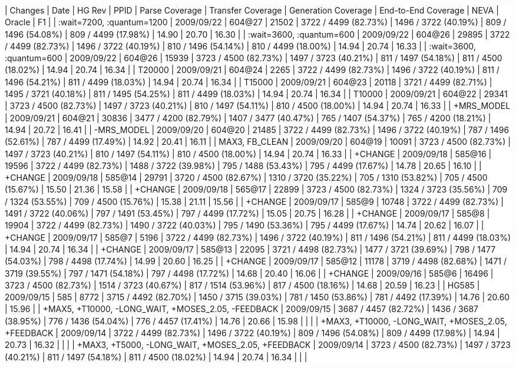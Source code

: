 | Changes                                               | Date         | HG Rev                       | PPID                     | Parse Coverage          | Transfer Coverage           | Generation Coverage | End-to-End Coverage | NEVA      | Oracle | F1    |
| :wait=7200, :quantum=1200                             | 2009/09/22   | 604@27                       | 21502                    | 3722 / 4499 (82.73%)    | 1496 / 3722 (40.19%)        | 809 / 1496 (54.08%) | 809 / 4499 (17.98%) | 14.90     | 20.70  | 16.30 |
| :wait=3600, :quantum=600                              | 2009/09/22   | 604@26                       | 29895                    | 3722 / 4499 (82.73%)    | 1496 / 3722 (40.19%)        | 810 / 1496 (54.14%) | 810 / 4499 (18.00%) | 14.94     | 20.74  | 16.33 |
| :wait=3600, :quantum=600                              | 2009/09/22   | 604@26                       | 15939                    | 3723 / 4500 (82.73%)    | 1497 / 3723 (40.21%)        | 811 / 1497 (54.18%) | 811 / 4500 (18.02%) | 14.94     | 20.74  | 16.34 |
| T20000                                                | 2009/09/21   | 604@24                       | 2265                     | 3722 / 4499 (82.73%)    | 1496 / 3722 (40.19%)        | 811 / 1496 (54.21%) | 811 / 4499 (18.03%) | 14.94     | 20.74  | 16.34 |
| T15000                                                | 2009/09/21   | 604@23                       | 20118                    | 3721 / 4499 (82.71%)    | 1495 / 3721 (40.18%)        | 811 / 1495 (54.25%) | 811 / 4499 (18.03%) | 14.94     | 20.74  | 16.34 |
| T10000                                                | 2009/09/21   | 604@22                       | 29341                    | 3723 / 4500 (82.73%)    | 1497 / 3723 (40.21%)        | 810 / 1497 (54.11%) | 810 / 4500 (18.00%) | 14.94     | 20.74  | 16.33 |
| +MRS\_MODEL                                           | 2009/09/21   | 604@21                       | 30836                    | 3477 / 4200 (82.79%)    | 1407 / 3477 (40.47%)        | 765 / 1407 (54.37%) | 765 / 4200 (18.21%) | 14.94     | 20.72  | 16.41 |
| -MRS\_MODEL                                           | 2009/09/20   | 604@20                       | 21485                    | 3722 / 4499 (82.73%)    | 1496 / 3722 (40.19%)        | 787 / 1496 (52.61%) | 787 / 4499 (17.49%) | 14.92     | 20.41  | 16.11 |
| MAX3, FB\_CLEAN                                       | 2009/09/20   | 604@19                       | 10091                    | 3723 / 4500 (82.73%)    | 1497 / 3723 (40.21%)        | 810 / 1497 (54.11%) | 810 / 4500 (18.00%) | 14.94     | 20.74  | 16.33 |
| +CHANGE                                               | 2009/09/18   | 585@16                       | 19596                    | 3722 / 4499 (82.73%)    | 1488 / 3722 (39.98%)        | 795 / 1488 (53.43%) | 795 / 4499 (17.67%) | 14.78     | 20.65  | 16.10 |
| +CHANGE                                               | 2009/09/18   | 585@14                       | 29791                    | 3720 / 4500 (82.67%)    | 1310 / 3720 (35.22%)        | 705 / 1310 (53.82%) | 705 / 4500 (15.67%) | 15.50     | 21.36  | 15.58 |
| +CHANGE                                               | 2009/09/18   | 565@17                       | 22899                    | 3723 / 4500 (82.73%)    | 1324 / 3723 (35.56%)        | 709 / 1324 (53.55%) | 709 / 4500 (15.76%) | 15.38     | 21.11  | 15.56 |
| +CHANGE                                               | 2009/09/17   | 585@9                        | 10748                    | 3722 / 4499 (82.73%)    | 1491 / 3722 (40.06%)        | 797 / 1491 (53.45%) | 797 / 4499 (17.72%) | 15.05     | 20.75  | 16.28 |
| +CHANGE                                               | 2009/09/17   | 585@8                        | 19904                    | 3722 / 4499 (82.73%)    | 1490 / 3722 (40.03%)        | 795 / 1490 (53.36%) | 795 / 4499 (17.67%) | 14.74     | 20.62  | 16.07 |
| +CHANGE                                               | 2009/09/17   | 585@7                        | 5196                     | 3722 / 4499 (82.73%)    | 1496 / 3722 (40.19%)        | 811 / 1496 (54.21%) | 811 / 4499 (18.03%) | 14.94     | 20.74  | 16.34 |
| +CHANGE                                               | 2009/09/17   | 585@13                       | 22095                    | 3721 / 4498 (82.73%)    | 1477 / 3721 (39.69%)        | 798 / 1477 (54.03%) | 798 / 4498 (17.74%) | 14.99     | 20.60  | 16.25 |
| +CHANGE                                               | 2009/09/17   | 585@12                       | 11178                    | 3719 / 4498 (82.68%)    | 1471 / 3719 (39.55%)        | 797 / 1471 (54.18%) | 797 / 4498 (17.72%) | 14.68     | 20.40  | 16.06 |
| +CHANGE                                               | 2009/09/16   | 585@6                        | 16496                    | 3723 / 4500 (82.73%)    | 1514 / 3723 (40.67%)        | 817 / 1514 (53.96%) | 817 / 4500 (18.16%) | 14.68     | 20.59  | 16.23 |
| HG585                                                 | 2009/09/15   | 585                          | 8772                     | 3715 / 4492 (82.70%)    | 1450 / 3715 (39.03%)        | 781 / 1450 (53.86%) | 781 / 4492 (17.39%) | 14.76     | 20.60  | 15.96 |
| +MAX5, +T10000, -LONG\_WAIT, +MOSES\_2.05, -FEEDBACK  | 2009/09/15   | 3687 / 4457 (82.72%)         | 1436 / 3687 (38.95%)     | 776 / 1436 (54.04%)     | 776 / 4457 (17.41%)         | 14.76               | 20.66               | 15.98     |        |       |
| +MAX3, +T10000, -LONG\_WAIT, +MOSES\_2.05, +FEEDBACK  | 2009/09/14   | 3722 / 4499 (82.73%)         | 1496 / 3722 (40.19%)     | 809 / 1496 (54.08%)     | 809 / 4499 (17.98%)         | 14.94               | 20.73               | 16.32     |        |       |
| +MAX3, +T5000, -LONG\_WAIT, +MOSES\_2.05, +FEEDBACK   | 2009/09/14   | 3723 / 4500 (82.73%)         | 1497 / 3723 (40.21%)     | 811 / 1497 (54.18%)     | 811 / 4500 (18.02%)         | 14.94               | 20.74               | 16.34     |        |       |